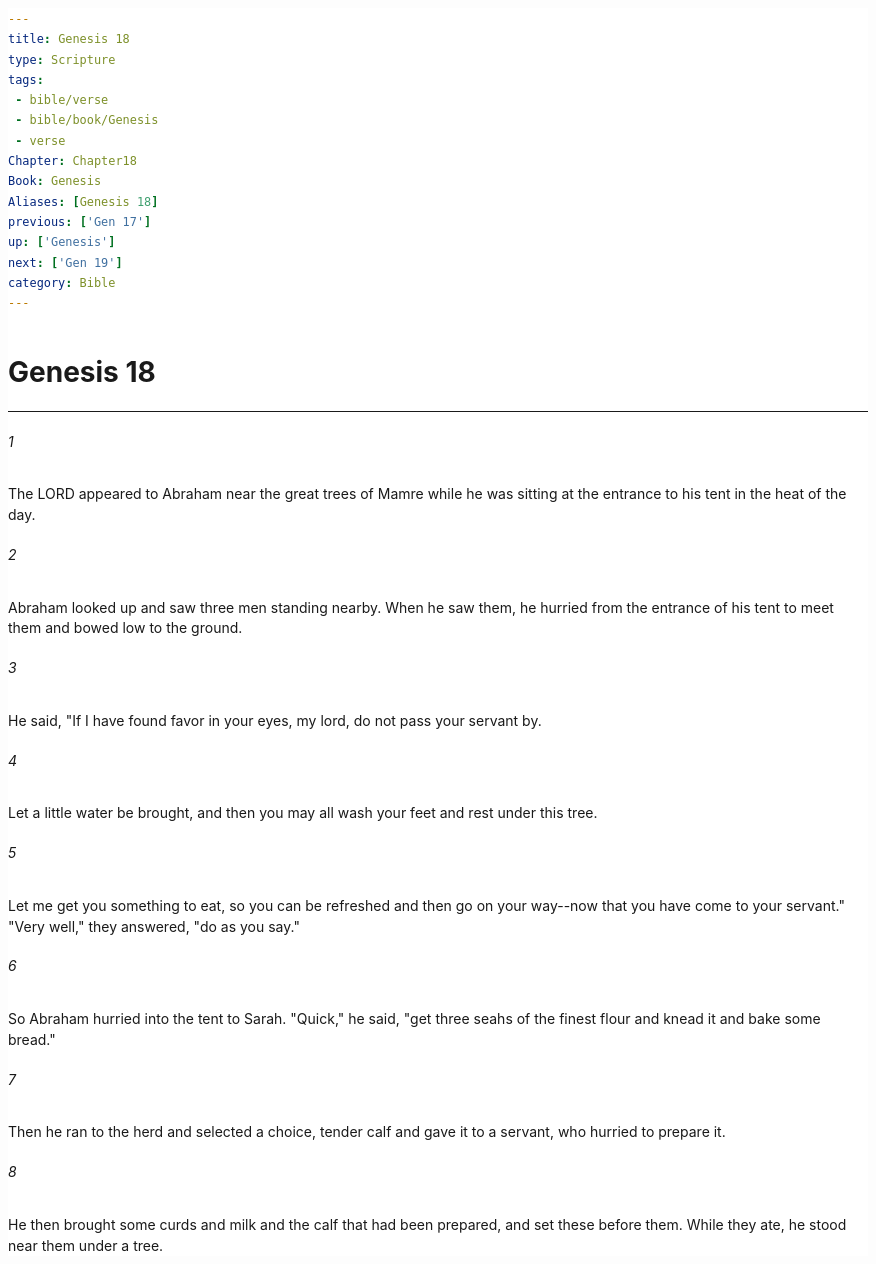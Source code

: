 ```yaml
---
title: Genesis 18
type: Scripture
tags:
 - bible/verse
 - bible/book/Genesis
 - verse
Chapter: Chapter18
Book: Genesis
Aliases: [Genesis 18]
previous: ['Gen 17']
up: ['Genesis']
next: ['Gen 19']
category: Bible
---
```

# Genesis 18

***


###### 1 
The LORD appeared to Abraham near the great trees of Mamre while he was sitting at the entrance to his tent in the heat of the day. 

###### 2 
Abraham looked up and saw three men standing nearby. When he saw them, he hurried from the entrance of his tent to meet them and bowed low to the ground. 

###### 3 
He said, "If I have found favor in your eyes, my lord, do not pass your servant by. 

###### 4 
Let a little water be brought, and then you may all wash your feet and rest under this tree. 

###### 5 
Let me get you something to eat, so you can be refreshed and then go on your way--now that you have come to your servant." "Very well," they answered, "do as you say." 

###### 6 
So Abraham hurried into the tent to Sarah. "Quick," he said, "get three seahs of the finest flour and knead it and bake some bread." 

###### 7 
Then he ran to the herd and selected a choice, tender calf and gave it to a servant, who hurried to prepare it. 

###### 8 
He then brought some curds and milk and the calf that had been prepared, and set these before them. While they ate, he stood near them under a tree. 
